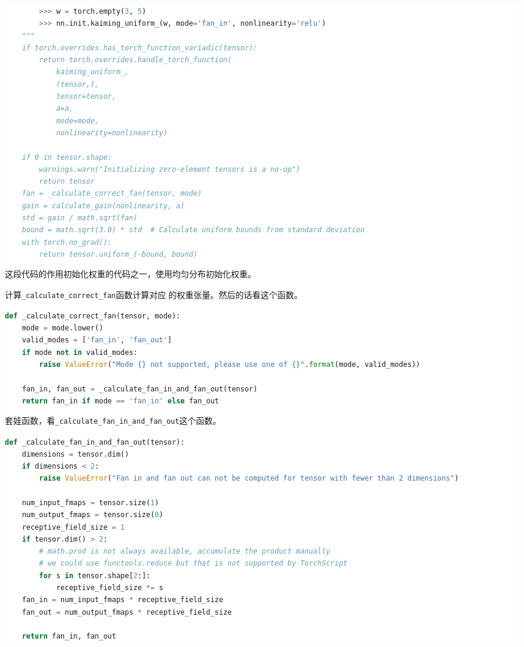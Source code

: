 ```python
        >>> w = torch.empty(3, 5)
        >>> nn.init.kaiming_uniform_(w, mode='fan_in', nonlinearity='relu')
    """
    if torch.overrides.has_torch_function_variadic(tensor):
        return torch.overrides.handle_torch_function(
            kaiming_uniform_,
            (tensor,),
            tensor=tensor,
            a=a,
            mode=mode,
            nonlinearity=nonlinearity)

    if 0 in tensor.shape:
        warnings.warn("Initializing zero-element tensors is a no-op")
        return tensor
    fan = _calculate_correct_fan(tensor, mode)
    gain = calculate_gain(nonlinearity, a)
    std = gain / math.sqrt(fan)
    bound = math.sqrt(3.0) * std  # Calculate uniform bounds from standard deviation
    with torch.no_grad():
        return tensor.uniform_(-bound, bound)
```

这段代码的作用初始化权重的代码之一，使用均匀分布初始化权重。

计算`_calculate_correct_fan`函数计算对应 的权重张量。然后的话看这个函数。

```python
def _calculate_correct_fan(tensor, mode):
    mode = mode.lower()
    valid_modes = ['fan_in', 'fan_out']
    if mode not in valid_modes:
        raise ValueError("Mode {} not supported, please use one of {}".format(mode, valid_modes))

    fan_in, fan_out = _calculate_fan_in_and_fan_out(tensor)
    return fan_in if mode == 'fan_in' else fan_out
```

套娃函数，看`_calculate_fan_in_and_fan_out`这个函数。

```python
def _calculate_fan_in_and_fan_out(tensor):
    dimensions = tensor.dim()
    if dimensions < 2:
        raise ValueError("Fan in and fan out can not be computed for tensor with fewer than 2 dimensions")

    num_input_fmaps = tensor.size(1)
    num_output_fmaps = tensor.size(0)
    receptive_field_size = 1
    if tensor.dim() > 2:
        # math.prod is not always available, accumulate the product manually
        # we could use functools.reduce but that is not supported by TorchScript
        for s in tensor.shape[2:]:
            receptive_field_size *= s
    fan_in = num_input_fmaps * receptive_field_size
    fan_out = num_output_fmaps * receptive_field_size

    return fan_in, fan_out
```
